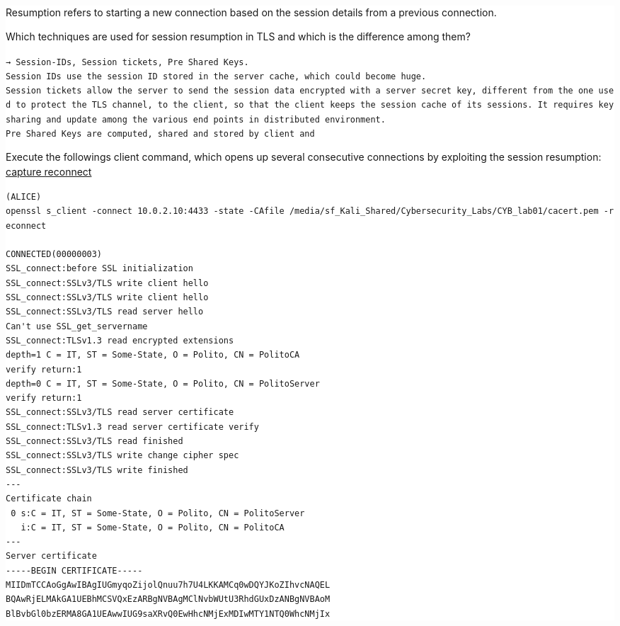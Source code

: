 Resumption refers to starting a new connection based on the session details from a previous connection.

Which techniques are used for session resumption in TLS and which is the difference among them?

```
→ Session-IDs, Session tickets, Pre Shared Keys.
Session IDs use the session ID stored in the server cache, which could become huge.
Session tickets allow the server to send the session data encrypted with a server secret key, different from the one used to protect the TLS channel, to the client, so that the client keeps the session cache of its sessions. It requires key sharing and update among the various end points in distributed environment.
Pre Shared Keys are computed, shared and stored by client and
```
Execute the followings client command, which opens up several consecutive connections by exploiting the session resumption:
[capture reconnect](/mnt/26158F5879578F52/Università/Magistrale/Cybersecurity/Labs/CYB_lab01/TLS1_3_reconnect.pcapng)
```
(ALICE)
openssl s_client -connect 10.0.2.10:4433 -state -CAfile /media/sf_Kali_Shared/Cybersecurity_Labs/CYB_lab01/cacert.pem -reconnect

CONNECTED(00000003)
SSL_connect:before SSL initialization
SSL_connect:SSLv3/TLS write client hello
SSL_connect:SSLv3/TLS write client hello
SSL_connect:SSLv3/TLS read server hello
Can't use SSL_get_servername
SSL_connect:TLSv1.3 read encrypted extensions
depth=1 C = IT, ST = Some-State, O = Polito, CN = PolitoCA
verify return:1
depth=0 C = IT, ST = Some-State, O = Polito, CN = PolitoServer
verify return:1
SSL_connect:SSLv3/TLS read server certificate
SSL_connect:TLSv1.3 read server certificate verify
SSL_connect:SSLv3/TLS read finished
SSL_connect:SSLv3/TLS write change cipher spec
SSL_connect:SSLv3/TLS write finished
---
Certificate chain
 0 s:C = IT, ST = Some-State, O = Polito, CN = PolitoServer
   i:C = IT, ST = Some-State, O = Polito, CN = PolitoCA                                                                                                                                                                                    
---                                                                                                                                                                                                                                        
Server certificate                                                                                                                                                                                                                         
-----BEGIN CERTIFICATE-----                                                                                                                                                                                                                
MIIDmTCCAoGgAwIBAgIUGmyqoZijolQnuu7h7U4LKKAMCq0wDQYJKoZIhvcNAQEL                                                                                                                                                                           
BQAwRjELMAkGA1UEBhMCSVQxEzARBgNVBAgMClNvbWUtU3RhdGUxDzANBgNVBAoM                                                                                                                                                                           
BlBvbGl0bzERMA8GA1UEAwwIUG9saXRvQ0EwHhcNMjExMDIwMTY1NTQ0WhcNMjIx                                                                                                                                                                           
```